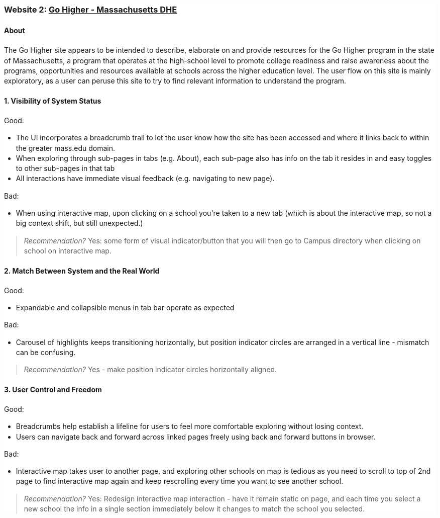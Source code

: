 ### Website 2: [Go Higher - Massachusetts DHE](https://www.mass.edu/gohigher/home.asp)

#### About

The Go Higher site appears to be intended to describe, elaborate on and provide resources for the Go Higher program in the state of Massachusetts, a program that operates at the high-school level to promote college readiness and raise awareness about the programs, opportunities and resources available at schools across the higher education level. The user flow on this site is mainly exploratory, as a user can peruse this site to try to find relevant information to understand the program.

#### 1. Visibility of System Status

Good:
* The UI incorporates a breadcrumb trail to let the user know how the site has been accessed and where it links back to within the greater mass.edu domain.
* When exploring through sub-pages in tabs (e.g. About), each sub-page also has info on the tab it resides in and easy toggles to other sub-pages in that tab
* All interactions have immediate visual feedback (e.g. navigating to new page).

Bad:
* When using interactive map, upon clicking on a school you're taken to a new tab (which is about the interactive map, so not a big context shift, but still unexpected.)


> *Recommendation?* Yes: some form of visual indicator/button that you will then go to Campus directory when clicking on school on interactive map.

#### 2. Match Between System and the Real World

Good:
* Expandable and collapsible menus in tab bar operate as expected

Bad:
* Carousel of highlights keeps transitioning horizontally, but position indicator circles are arranged in a vertical line - mismatch can be confusing.

> *Recommendation?* Yes - make position indicator circles horizontally aligned.

#### 3. User Control and Freedom

Good:
* Breadcrumbs help establish a lifeline for users to feel more comfortable exploring without losing context.
* Users can navigate back and forward across linked pages freely using back and forward buttons in browser.

Bad:
* Interactive map takes user to another page, and exploring other schools on map is tedious as you need to scroll to top of 2nd page to find interactive map again and keep rescrolling every time you want to see another school.

> *Recommendation?* Yes: Redesign interactive map interaction - have it remain static on page, and each time you select a new school the info in a single section immediately below it changes to match the school you selected.
